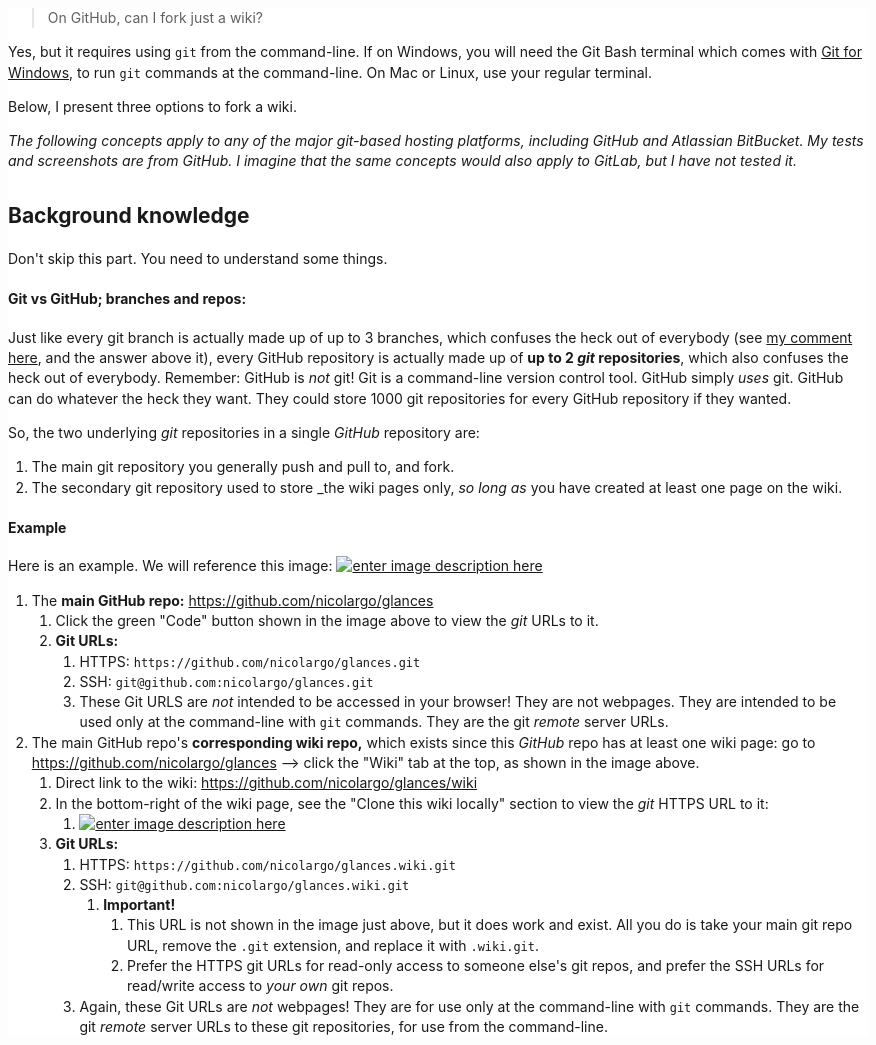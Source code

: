 

> On GitHub, can I fork just a wiki?

Yes, but it requires using `git` from the command-line. If on Windows, you will need the Git Bash terminal which comes with [Git for Windows](https://gitforwindows.org/), to run `git` commands at the command-line. On Mac or Linux, use your regular terminal. 

Below, I present three options to fork a wiki.

_The following concepts apply to any of the major git-based hosting platforms, including GitHub and Atlassian BitBucket. My tests and screenshots are from GitHub. I imagine that the same concepts would also apply to GitLab, but I have not tested it._


## Background knowledge

Don't skip this part. You need to understand some things.

#### Git vs GitHub; branches and repos:

Just like every git branch is actually made up of up to 3 branches, which confuses the heck out of everybody (see [my comment here](https://stackoverflow.com/questions/2003505/how-do-i-delete-a-git-branch-locally-and-remotely/23961231#comment107954274_23961231), and the answer above it), every GitHub repository is actually made up of **up to 2 _git_ repositories**, which also confuses the heck out of everybody. Remember: GitHub is *not* git! Git is a command-line version control tool. GitHub simply *uses* git. GitHub can do whatever the heck they want. They could store 1000 git repositories for every GitHub repository if they wanted. 

So, the two underlying _git_ repositories in a single _GitHub_ repository are:

1. The main git repository you generally push and pull to, and fork.
1. The secondary git repository used to store _the wiki pages only, _so long as_ you have created at least one page on the wiki. 

#### Example

Here is an example. We will reference this image:
[![enter image description here][1]][1]

1. The **main GitHub repo:** https://github.com/nicolargo/glances
    1. Click the green "Code" button shown in the image above to view the _git_ URLs to it. 
    1. **Git URLs:**
        1. HTTPS: `https://github.com/nicolargo/glances.git`
        1. SSH: `git@github.com:nicolargo/glances.git`
        1. These Git URLS are _not_ intended to be accessed in your browser! They are not webpages. They are intended to be used only at the command-line with `git` commands. They are the git _remote_ server URLs.
1. The main GitHub repo's **corresponding wiki repo,** which exists since this _GitHub_ repo has at least one wiki page: go to https://github.com/nicolargo/glances --> click the "Wiki" tab at the top, as shown in the image above.
    1. Direct link to the wiki: https://github.com/nicolargo/glances/wiki
    1. In the bottom-right of the wiki page, see the "Clone this wiki locally" section to view the _git_ HTTPS URL to it: 
        1. [![enter image description here][2]][2]
    1. **Git URLs:**
        1. HTTPS: `https://github.com/nicolargo/glances.wiki.git`
        1. SSH: `git@github.com:nicolargo/glances.wiki.git`  
            1. **Important!** 
                1. This URL is not shown in the image just above, but it does work and exist. All you do is take your main git repo URL, remove the `.git` extension, and replace it with `.wiki.git`. 
                1. Prefer the HTTPS git URLs for read-only access to someone else's git repos, and prefer the SSH URLs for read/write access to _your own_ git repos.
        1. Again, these Git URLs are _not_ webpages! They are for use only at the command-line with `git` commands. They are the git _remote_ server URLs to these git repositories, for use from the command-line.


  [1]: https://i.stack.imgur.com/M8GCs.png
  [2]: https://i.stack.imgur.com/wwdJE.png
  [3]: https://i.stack.imgur.com/d8SzH.png
  [4]: https://i.stack.imgur.com/Rez1F.png
  [5]: https://i.stack.imgur.com/ICnTh.png
  [6]: https://i.stack.imgur.com/l87eW.png
  [7]: https://i.stack.imgur.com/Zv1qi.jpg